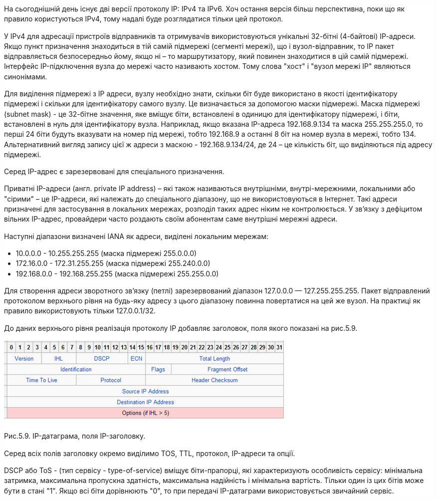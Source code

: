 На сьогоднішній день існує дві версії протоколу ІР: IPv4 та IPv6. Хоч остання версія більш перспективна, поки що як правило користуються IPv4, тому надалі буде розглядатися тільки цей протокол. 

У IPv4 для адресації пристроїв відправників та отримувачів використовуються унікальні 32-бітні (4-байтові) ІР-адреси\. Якщо пункт призначення знаходиться в тій самій підмережі (сегменті мережі), що і вузол-відправник, то ІР пакет відправляється безпосередньо йому, якщо ні – то маршрутизатору, який повинен знаходитися в цій самій підмережі. Інтерфейс IP-підключення вузла до мережі часто називають хостом\. Тому слова "хост" і "вузол мережі IP" являються синонімами.  

Для виділення підмережі з IP адреси, вузлу необхідно знати, скільки біт буде використано в якості ідентифікатору підмережі і скільки для ідентифікатору самого вузлу. Це визначається за допомогою маски підмережі. Маска підмережі (subnet mask) - це 32-бітне значення, яке вміщує біти, встановлені в одиницю для ідентифікатору підмережі, і біти, встановлені в нуль для ідентифікатору вузла. Наприклад, якщо вказана IP-адреса 192.168.9.134 та маска 255.255.255.0, то перші 24 біти будуть вказувати на номер під мережі, тобто 192.168.9 а останні 8 біт на номер вузла в мережі, тобто 134. Альтернативний вигляд запису цієї ж адреси з маскою - 192.168.9.134/24, де 24 – це кількість біт, що виділяються під адресу підмережі. 

Серед IP-адрес є зарезервовані для спеціального призначення. 

Приватні IP-адреси (англ. private IP address) – які також називаються внутрішніми, внутрі-мережними, локальними або "сірими" – це IP-адреси, які належать до спеціального діапазону, що не використовуються в Інтернет. Такі адреси призначені для застосування в локальних мережах, розподіл таких адрес ніким не контролюється. У зв’язку з дефіцитом вільних IP-адрес, провайдери часто роздають своїм абонентам саме внутрішні мережні адреси.

Наступні діапазони визначені IANA як адреси, виділені локальним мережам:

- 10.0.0.0 - 10.255.255.255 (маска підмережі 255.0.0.0)
- 172.16.0.0 - 172.31.255.255 (маска підмережі 255.240.0.0)
- 192.168.0.0 - 192.168.255.255 (маска підмережі 255.255.0.0)

Для створення адреси зворотного зв’язку (петлі) зарезервований діапазон 127.0.0.0 — 127.255.255.255. Пакет відправлений протоколом верхнього рівня на будь-яку адресу з цього діапазону повинна повертатися на цей же вузол. На практиці як правило використовують тільки 127.0.0.1/32. 

До даних верхнього рівня реалізація протоколу IP добавляє заголовок, поля якого показані на рис.5.9.

![image-20221001190900460](media2/image-20221001190900460.png)

Рис.5.9. IP-датаграма, поля IP-заголовку.

Серед всіх полів заголовку окремо виділимо TOS, TTL, протокол, IP-адреси та опції.

DSCP або ToS - (тип сервісу - type-of-service) вміщує біти-прапорці, які характеризують особливість сервісу: мінімальна затримка, максимальна пропускна здатність, максимальна надійність і мінімальна вартість. Тільки один із цих бітів може бути в стані "1". Якщо всі біти дорівнюють "0", то при передачі IP-датаграми використовується звичайний сервіс. 
